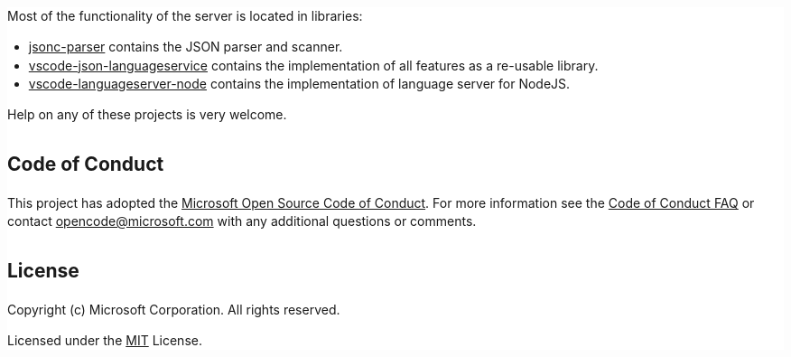 Most of the functionality of the server is located in libraries:
- [jsonc-parser](https://github.com/Microsoft/node-jsonc-parser) contains the JSON parser and scanner.
- [vscode-json-languageservice](https://github.com/Microsoft/vscode-json-languageservice) contains the implementation of all features as a re-usable library.
- [vscode-languageserver-node](https://github.com/Microsoft/vscode-languageserver-node) contains the implementation of language server for NodeJS.

Help on any of these projects is very welcome.

## Code of Conduct

This project has adopted the [Microsoft Open Source Code of Conduct](https://opensource.microsoft.com/codeofconduct/). For more information see the [Code of Conduct FAQ](https://opensource.microsoft.com/codeofconduct/faq/) or contact [opencode@microsoft.com](mailto:opencode@microsoft.com) with any additional questions or comments.

## License

Copyright (c) Microsoft Corporation. All rights reserved.

Licensed under the [MIT](https://github.com/microsoft/vscode/blob/master/LICENSE.txt) License.

